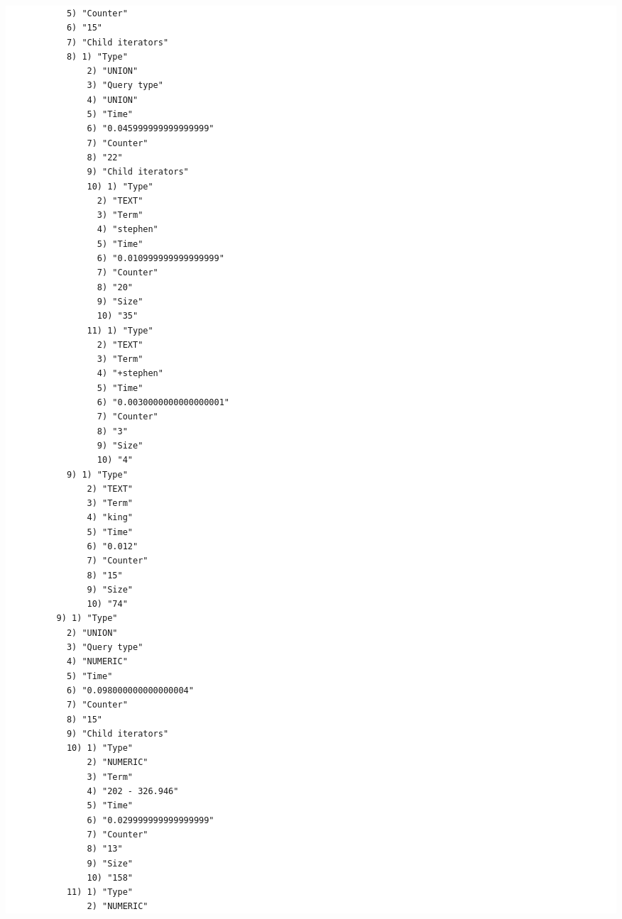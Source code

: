 ```text
            5) "Counter"
            6) "15"
            7) "Child iterators"
            8) 1) "Type"
                2) "UNION"
                3) "Query type"
                4) "UNION"
                5) "Time"
                6) "0.045999999999999999"
                7) "Counter"
                8) "22"
                9) "Child iterators"
                10) 1) "Type"
                  2) "TEXT"
                  3) "Term"
                  4) "stephen"
                  5) "Time"
                  6) "0.010999999999999999"
                  7) "Counter"
                  8) "20"
                  9) "Size"
                  10) "35"
                11) 1) "Type"
                  2) "TEXT"
                  3) "Term"
                  4) "+stephen"
                  5) "Time"
                  6) "0.0030000000000000001"
                  7) "Counter"
                  8) "3"
                  9) "Size"
                  10) "4"
            9) 1) "Type"
                2) "TEXT"
                3) "Term"
                4) "king"
                5) "Time"
                6) "0.012"
                7) "Counter"
                8) "15"
                9) "Size"
                10) "74"
          9) 1) "Type"
            2) "UNION"
            3) "Query type"
            4) "NUMERIC"
            5) "Time"
            6) "0.098000000000000004"
            7) "Counter"
            8) "15"
            9) "Child iterators"
            10) 1) "Type"
                2) "NUMERIC"
                3) "Term"
                4) "202 - 326.946"
                5) "Time"
                6) "0.029999999999999999"
                7) "Counter"
                8) "13"
                9) "Size"
                10) "158"
            11) 1) "Type"
                2) "NUMERIC"
```